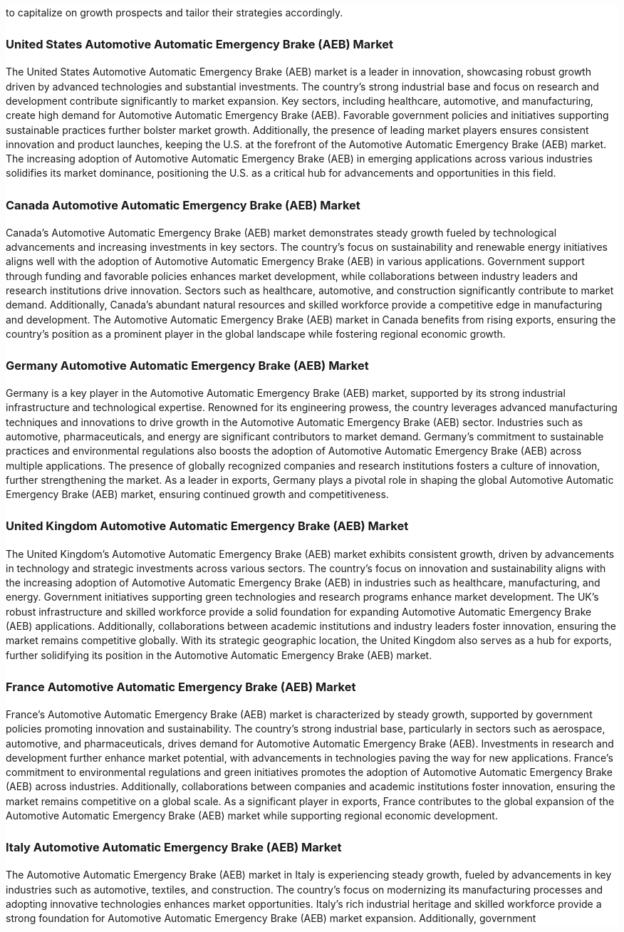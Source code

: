 to capitalize on growth prospects and tailor their strategies accordingly.</p><h3>United States Automotive Automatic Emergency Brake (AEB) Market</h3><p>The United States Automotive Automatic Emergency Brake (AEB) market is a leader in innovation, showcasing robust growth driven by advanced technologies and substantial investments. The country&rsquo;s strong industrial base and focus on research and development contribute significantly to market expansion. Key sectors, including healthcare, automotive, and manufacturing, create high demand for Automotive Automatic Emergency Brake (AEB). Favorable government policies and initiatives supporting sustainable practices further bolster market growth. Additionally, the presence of leading market players ensures consistent innovation and product launches, keeping the U.S. at the forefront of the Automotive Automatic Emergency Brake (AEB) market. The increasing adoption of Automotive Automatic Emergency Brake (AEB) in emerging applications across various industries solidifies its market dominance, positioning the U.S. as a critical hub for advancements and opportunities in this field.</p><h3>Canada Automotive Automatic Emergency Brake (AEB) Market</h3><p>Canada&rsquo;s Automotive Automatic Emergency Brake (AEB) market demonstrates steady growth fueled by technological advancements and increasing investments in key sectors. The country&rsquo;s focus on sustainability and renewable energy initiatives aligns well with the adoption of Automotive Automatic Emergency Brake (AEB) in various applications. Government support through funding and favorable policies enhances market development, while collaborations between industry leaders and research institutions drive innovation. Sectors such as healthcare, automotive, and construction significantly contribute to market demand. Additionally, Canada&rsquo;s abundant natural resources and skilled workforce provide a competitive edge in manufacturing and development. The Automotive Automatic Emergency Brake (AEB) market in Canada benefits from rising exports, ensuring the country&rsquo;s position as a prominent player in the global landscape while fostering regional economic growth.</p><h3>Germany Automotive Automatic Emergency Brake (AEB) Market</h3><p>Germany is a key player in the Automotive Automatic Emergency Brake (AEB) market, supported by its strong industrial infrastructure and technological expertise. Renowned for its engineering prowess, the country leverages advanced manufacturing techniques and innovations to drive growth in the Automotive Automatic Emergency Brake (AEB) sector. Industries such as automotive, pharmaceuticals, and energy are significant contributors to market demand. Germany&rsquo;s commitment to sustainable practices and environmental regulations also boosts the adoption of Automotive Automatic Emergency Brake (AEB) across multiple applications. The presence of globally recognized companies and research institutions fosters a culture of innovation, further strengthening the market. As a leader in exports, Germany plays a pivotal role in shaping the global Automotive Automatic Emergency Brake (AEB) market, ensuring continued growth and competitiveness.</p><h3>United Kingdom Automotive Automatic Emergency Brake (AEB) Market</h3><p>The United Kingdom&rsquo;s Automotive Automatic Emergency Brake (AEB) market exhibits consistent growth, driven by advancements in technology and strategic investments across various sectors. The country&rsquo;s focus on innovation and sustainability aligns with the increasing adoption of Automotive Automatic Emergency Brake (AEB) in industries such as healthcare, manufacturing, and energy. Government initiatives supporting green technologies and research programs enhance market development. The UK&rsquo;s robust infrastructure and skilled workforce provide a solid foundation for expanding Automotive Automatic Emergency Brake (AEB) applications. Additionally, collaborations between academic institutions and industry leaders foster innovation, ensuring the market remains competitive globally. With its strategic geographic location, the United Kingdom also serves as a hub for exports, further solidifying its position in the Automotive Automatic Emergency Brake (AEB) market.</p><h3>France Automotive Automatic Emergency Brake (AEB) Market</h3><p>France&rsquo;s Automotive Automatic Emergency Brake (AEB) market is characterized by steady growth, supported by government policies promoting innovation and sustainability. The country&rsquo;s strong industrial base, particularly in sectors such as aerospace, automotive, and pharmaceuticals, drives demand for Automotive Automatic Emergency Brake (AEB). Investments in research and development further enhance market potential, with advancements in technologies paving the way for new applications. France&rsquo;s commitment to environmental regulations and green initiatives promotes the adoption of Automotive Automatic Emergency Brake (AEB) across industries. Additionally, collaborations between companies and academic institutions foster innovation, ensuring the market remains competitive on a global scale. As a significant player in exports, France contributes to the global expansion of the Automotive Automatic Emergency Brake (AEB) market while supporting regional economic development.</p><h3>Italy Automotive Automatic Emergency Brake (AEB) Market</h3><p>The Automotive Automatic Emergency Brake (AEB) market in Italy is experiencing steady growth, fueled by advancements in key industries such as automotive, textiles, and construction. The country&rsquo;s focus on modernizing its manufacturing processes and adopting innovative technologies enhances market opportunities. Italy&rsquo;s rich industrial heritage and skilled workforce provide a strong foundation for Automotive Automatic Emergency Brake (AEB) market expansion. Additionally, government